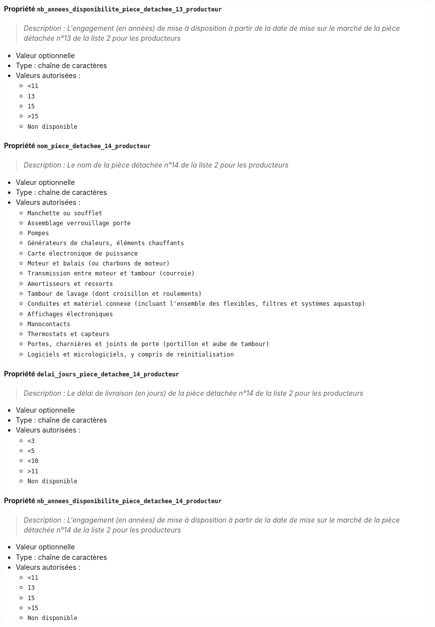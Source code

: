 #### Propriété `nb_annees_disponibilite_piece_detachee_13_producteur`

> *Description : L'engagement (en années) de mise à disposition à partir de la date de mise sur le marché de la pièce détachée n°13 de la liste 2 pour les producteurs*
- Valeur optionnelle
- Type : chaîne de caractères
- Valeurs autorisées : 
    - `<11`
    - `13`
    - `15`
    - `>15`
    - `Non disponible`

#### Propriété `nom_piece_detachee_14_producteur`

> *Description : Le nom de la pièce détachée n°14 de la liste 2 pour les producteurs*
- Valeur optionnelle
- Type : chaîne de caractères
- Valeurs autorisées : 
    - `Manchette ou soufflet`
    - `Assemblage verrouillage porte`
    - `Pompes`
    - `Générateurs de chaleurs, éléments chauffants`
    - `Carte électronique de puissance`
    - `Moteur et balais (ou charbons de moteur)`
    - `Transmission entre moteur et tambour (courroie)`
    - `Amortisseurs et ressorts`
    - `Tambour de lavage (dont croisillon et roulements)`
    - `Conduites et matériel connexe (incluant l'ensemble des flexibles, filtres et systèmes aquastop)`
    - `Affichages électroniques`
    - `Manocontacts`
    - `Thermostats et capteurs`
    - `Portes, charnières et joints de porte (portillon et aube de tambour)`
    - `Logiciels et micrologiciels, y compris de reinitialisation`

#### Propriété `delai_jours_piece_detachee_14_producteur`

> *Description : Le délai de livraison (en jours) de la pièce détachée n°14 de la liste 2 pour les producteurs*
- Valeur optionnelle
- Type : chaîne de caractères
- Valeurs autorisées : 
    - `<3`
    - `<5`
    - `<10`
    - `>11`
    - `Non disponible`

#### Propriété `nb_annees_disponibilite_piece_detachee_14_producteur`

> *Description : L'engagement (en années) de mise à disposition à partir de la date de mise sur le marché de la pièce détachée n°14 de la liste 2 pour les producteurs*
- Valeur optionnelle
- Type : chaîne de caractères
- Valeurs autorisées : 
    - `<11`
    - `13`
    - `15`
    - `>15`
    - `Non disponible`
